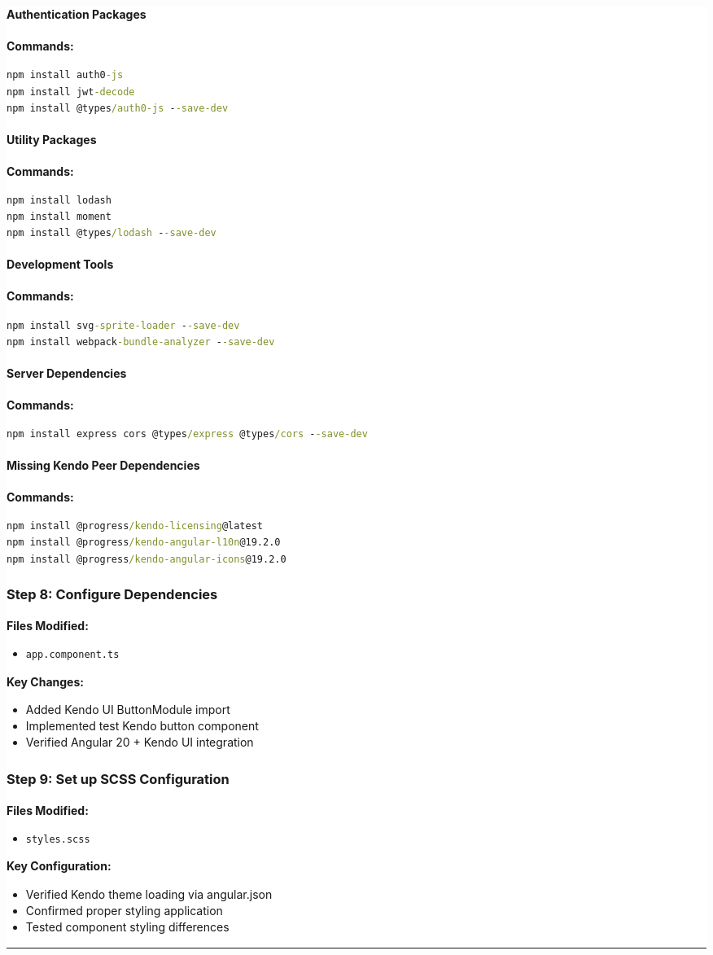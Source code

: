 #### Authentication Packages
**Commands:**
```cmd
npm install auth0-js
npm install jwt-decode
npm install @types/auth0-js --save-dev
```

#### Utility Packages
**Commands:**
```cmd
npm install lodash
npm install moment
npm install @types/lodash --save-dev
```

#### Development Tools
**Commands:**
```cmd
npm install svg-sprite-loader --save-dev
npm install webpack-bundle-analyzer --save-dev
```

#### Server Dependencies
**Commands:**
```cmd
npm install express cors @types/express @types/cors --save-dev
```

#### Missing Kendo Peer Dependencies
**Commands:**
```cmd
npm install @progress/kendo-licensing@latest
npm install @progress/kendo-angular-l10n@19.2.0
npm install @progress/kendo-angular-icons@19.2.0
```

### Step 8: Configure Dependencies
**Files Modified:**
- `app.component.ts`

**Key Changes:**
- Added Kendo UI ButtonModule import
- Implemented test Kendo button component
- Verified Angular 20 + Kendo UI integration

### Step 9: Set up SCSS Configuration
**Files Modified:**
- `styles.scss`

**Key Configuration:**
- Verified Kendo theme loading via angular.json
- Confirmed proper styling application
- Tested component styling differences

---